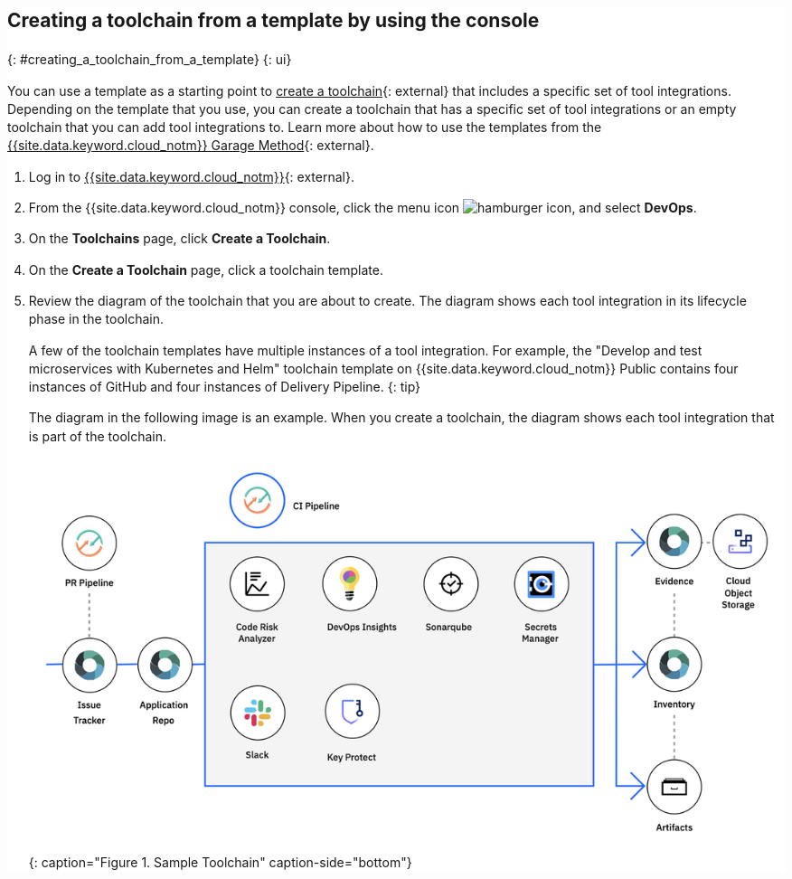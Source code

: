 ## Creating a toolchain from a template by using the console
{: #creating_a_toolchain_from_a_template}
{: ui}

You can use a template as a starting point to [create a toolchain](https://cloud.ibm.com/devops/create){: external} that includes a specific set of tool integrations. Depending on the template that you use, you can create a toolchain that has a specific set of tool integrations or an empty toolchain that you can add tool integrations to. Learn more about how to use the templates from the [{{site.data.keyword.cloud_notm}} Garage Method](https://www.ibm.com/cloud/architecture/toolchains){: external}.

1. Log in to [{{site.data.keyword.cloud_notm}}](http://cloud.ibm.com){: external}.
1. From the {{site.data.keyword.cloud_notm}} console, click the menu icon ![hamburger icon](images/icon_hamburger.svg), and select **DevOps**.
1. On the **Toolchains** page, click **Create a Toolchain**.
1. On the **Create a Toolchain** page, click a toolchain template.
1. Review the diagram of the toolchain that you are about to create. The diagram shows each tool integration in its lifecycle phase in the toolchain.

   A few of the toolchain templates have multiple instances of a tool integration. For example, the "Develop and test microservices with Kubernetes and Helm" toolchain template on {{site.data.keyword.cloud_notm}} Public contains four instances of GitHub and four instances of Delivery Pipeline.
   {: tip}

   The diagram in the following image is an example. When you create a toolchain, the diagram shows each tool integration that is part of the toolchain.

   ![Toolchain diagram](images/toolchain_diagram.png){: caption="Figure 1. Sample Toolchain" caption-side="bottom"}
